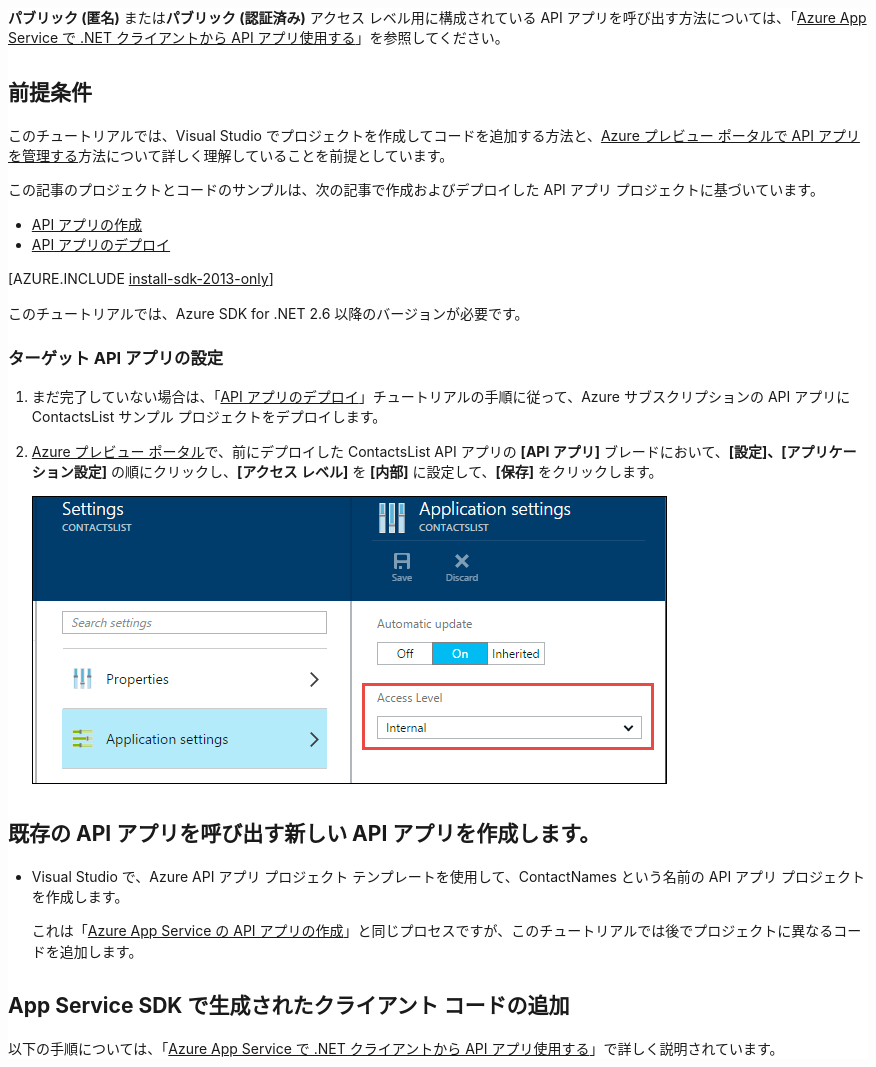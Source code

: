 **パブリック (匿名)** または**パブリック (認証済み)** アクセス レベル用に構成されている API アプリを呼び出す方法については、「[Azure App Service で .NET クライアントから API アプリ使用する](app-service-api-dotnet-consume.md)」を参照してください。

## 前提条件

このチュートリアルでは、Visual Studio でプロジェクトを作成してコードを追加する方法と、[Azure プレビュー ポータルで API アプリを管理する](../app-service-api-apps-manage-in-portal.md)方法について詳しく理解していることを前提としています。

この記事のプロジェクトとコードのサンプルは、次の記事で作成およびデプロイした API アプリ プロジェクトに基づいています。

- [API アプリの作成](app-service-dotnet-create-api-app.md)
- [API アプリのデプロイ](app-service-dotnet-deploy-api-app.md)

[AZURE.INCLUDE [install-sdk-2013-only](../../includes/install-sdk-2013-only.md)]

このチュートリアルでは、Azure SDK for .NET 2.6 以降のバージョンが必要です。

### ターゲット API アプリの設定

1. まだ完了していない場合は、「[API アプリのデプロイ](app-service-dotnet-deploy-api-app.md)」チュートリアルの手順に従って、Azure サブスクリプションの API アプリに ContactsList サンプル プロジェクトをデプロイします。

2. [Azure プレビュー ポータル](https://portal.azure.com/)で、前にデプロイした ContactsList API アプリの **[API アプリ]** ブレードにおいて、**[設定]、[アプリケーション設定]** の順にクリックし、**[アクセス レベル]** を **[内部]** に設定して、**[保存]** をクリックします。

	![](./media/app-service-api-dotnet-consume-internal/setinternal.png)
 
## 既存の API アプリを呼び出す新しい API アプリを作成します。

- Visual Studio で、Azure API アプリ プロジェクト テンプレートを使用して、ContactNames という名前の API アプリ プロジェクトを作成します。

	これは「[Azure App Service の API アプリの作成](app-service-dotnet-create-api-app.md)」と同じプロセスですが、このチュートリアルでは後でプロジェクトに異なるコードを追加します。
 
## App Service SDK で生成されたクライアント コードの追加

以下の手順については、「[Azure App Service で .NET クライアントから API アプリ使用する](app-service-api-dotnet-consume.md)」で詳しく説明されています。
